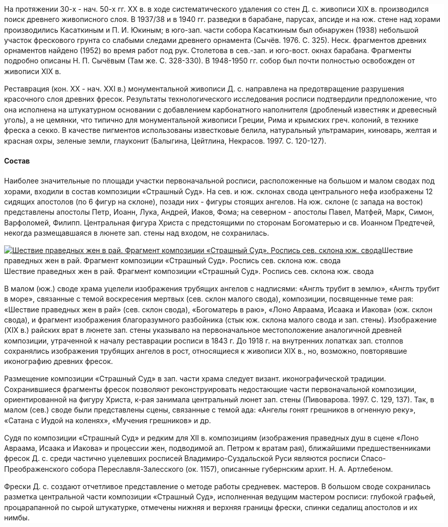 На протяжении 30-х - нач. 50-х гг. XX в. в ходе систематического удаления со стен Д. с. живописи XIX в. производился поиск древнего живописного слоя. В 1937/38 и в 1940 гг. разведки в барабане, парусах, апсиде и на юж. стене над хорами производились Касаткиным и П. И. Юкиным; в юго-зап. части собора Касаткиным был обнаружен (1938) небольшой участок фрескового грунта со слабыми следами древнего орнамента (Сычёв. 1976. С. 325). Неск. фрагментов древних орнаментов найдено (1952) во время работ под рук. Столетова в сев.-зап. и юго-вост. окнах барабана. Фрагменты подробно описаны Н. П. Сычёвым (Там же. С. 328-330). В 1948-1950 гг. собор был почти полностью освобожден от живописи XIX в.

Реставрация (кон. XX - нач. XXI в.) монументальной живописи Д. с. направлена на предотвращение разрушения красочного слоя древних фресок. Результаты технологического исследования росписи подтвердили предположение, что она исполнена на штукатурном основании с добавлением карбонатного наполнителя (дробленый известняк и древесный уголь), а не цемянки, что типично для монументальной живописи Греции, Рима и крымских греч. колоний, в технике фреска а секко. В качестве пигментов использованы известковые белила, натуральный ультрамарин, киноварь, желтая и красная охры, зеленые земли, глауконит (Балыгина, Цейтлина, Некрасов. 1997. С. 120-127).

#### Состав

Наиболее значительные по площади участки первоначальной росписи, расположенные на большом и малом сводах под хорами, входили в состав композиции «Страшный Суд». На сев. и юж. склонах свода центрального нефа изображены 12 сидящих апостолов (по 6 фигур на склоне), позади них - фигуры стоящих ангелов. На юж. склоне (с запада на восток) представлены апостолы Петр, Иоанн, Лука, Андрей, Иаков, Фома; на северном - апостолы Павел, Матфей, Марк, Симон, Варфоломей, Филипп. Центральная фигура Христа с предстоящими по сторонам Богоматерью и св. Иоанном Предтечей, некогда размещавшаяся в люнете зап. стены над входом, не сохранилась.

[![Шествие праведных жен в рай. Фрагмент композиции «Страшный Суд». Роспись сев. склона юж. свода](https://pravenc.ru/data/775/484/1234/i200.jpg "Кликните для увеличения картинки")](https://pravenc.ru/data/775/484/1234/i400.jpg)Шествие праведных жен в рай. Фрагмент композиции «Страшный Суд». Роспись сев. склона юж. свода  
Шествие праведных жен в рай. Фрагмент композиции «Страшный Суд». Роспись сев. склона юж. свода

В малом (юж.) своде храма уцелели изображения трубящих ангелов с надписями: «Англъ трубит в землю», «Англъ трубит в море», связанные с темой воскресения мертвых (сев. склон малого свода), композиции, посвященные теме рая: «Шествие праведных жен в рай» (сев. склон свода), «Богоматерь в раю», «Лоно Авраама, Исаака и Иакова» (юж. склон свода), и фрагмент изображения благоразумного разбойника (стык юж. склона малого свода и зап. стены). Изображение (XIX в.) райских врат в люнете зап. стены указывало на первоначальное местоположение аналогичной древней композиции, утраченной к началу реставрации росписи в 1843 г. До 1918 г. на внутренних лопатках зап. столпов сохранялись изображения трубящих ангелов в рост, относящиеся к живописи XIX в., но, возможно, повторявшие иконографию древних фресок.

Размещение композиции «Страшный Суд» в зап. части храма следует визант. иконографической традиции. Сохранившиеся фрагменты фресок позволяют реконструировать недостающие части первоначальной композиции, ориентированной на фигуру Христа, к-рая занимала центральный люнет зап. стены (Пивоварова. 1997. С. 129, 137). Так, в малом (сев.) своде были представлены сцены, связанные с темой ада: «Ангелы гонят грешников в огненную реку», «Сатана с Иудой на коленях», «Мучения грешников» и др.

Судя по композиции «Страшный Суд» и редким для XII в. композициям (изображения праведных душ в сцене «Лоно Авраама, Исаака и Иакова» и процессии жен, подводимой ап. Петром к вратам рая), ближайшими предшественниками фресок Д. с. среди частично уцелевших росписей Владимиро-Суздальской Руси являются росписи Спасо-Преображенского собора Переславля-Залесского (ок. 1157), описанные губернским архит. Н. А. Артлебеном.

Фрески Д. с. создают отчетливое представление о методе работы средневек. мастеров. В большом своде сохранилась разметка центральной части композиции «Страшный Суд», исполненная ведущим мастером росписи: глубокой графьей, процарапанной по сырой штукатурке, отмечены нижняя и верхняя границы фрески, спинки седалищ апостолов и их нимбы.
